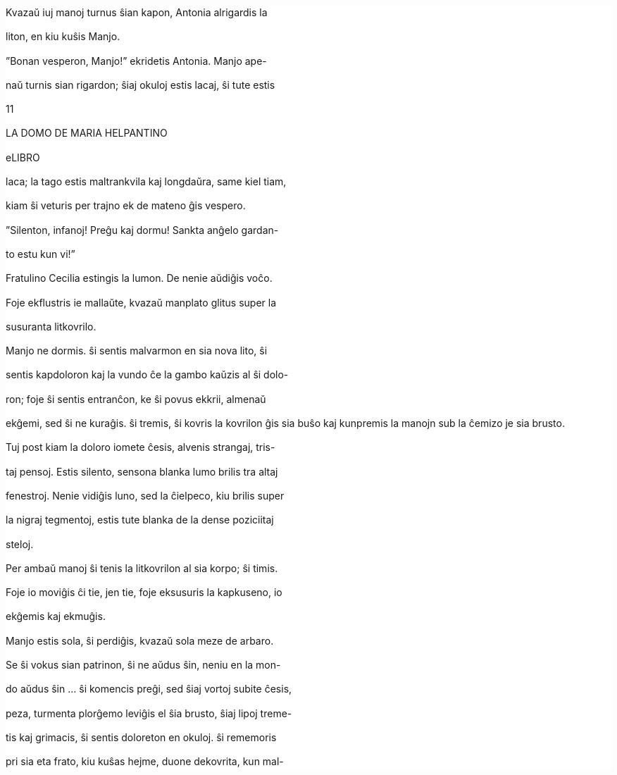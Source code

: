 Kvazaŭ iuj manoj turnus ŝian kapon, Antonia alrigardis la

liton, en kiu kuŝis Manjo. 

”Bonan vesperon, Manjo\!” ekridetis Antonia. Manjo ape-

naŭ turnis sian rigardon; ŝiaj okuloj estis lacaj, ŝi tute estis

11

LA DOMO DE MARIA HELPANTINO

eLIBRO

laca; la tago estis maltrankvila kaj longdaŭra, same kiel tiam, 

kiam ŝi veturis per trajno ek de mateno ĝis vespero. 

”Silenton, infanoj\! Preĝu kaj dormu\! Sankta anĝelo gardan-

to estu kun vi\!” 

Fratulino Cecilia estingis la lumon. De nenie aŭdiĝis voĉo. 

Foje ekflustris ie mallaŭte, kvazaŭ manplato glitus super la

susuranta litkovrilo. 

Manjo ne dormis. ŝi sentis malvarmon en sia nova lito, ŝi

sentis kapdoloron kaj la vundo ĉe la gambo kaŭzis al ŝi dolo-

ron; foje ŝi sentis entranĉon, ke ŝi povus ekkrii, almenaŭ

ekĝemi, sed ŝi ne kuraĝis. ŝi tremis, ŝi kovris la kovrilon ĝis sia buŝo kaj kunpremis la manojn sub la ĉemizo je sia brusto. 

Tuj post kiam la doloro iomete ĉesis, alvenis strangaj, tris-

taj pensoj. Estis silento, sensona blanka lumo brilis tra altaj

fenestroj. Nenie vidiĝis luno, sed la ĉielpeco, kiu brilis super

la nigraj tegmentoj, estis tute blanka de la dense poziciitaj

steloj. 

Per ambaŭ manoj ŝi tenis la litkovrilon al sia korpo; ŝi timis. 

Foje io moviĝis ĉi tie, jen tie, foje eksusuris la kapkuseno, io

ekĝemis kaj ekmuĝis. 

Manjo estis sola, ŝi perdiĝis, kvazaŭ sola meze de arbaro. 

Se ŝi vokus sian patrinon, ŝi ne aŭdus ŝin, neniu en la mon-

do aŭdus ŝin … ŝi komencis preĝi, sed ŝiaj vortoj subite ĉesis, 

peza, turmenta plorĝemo leviĝis el ŝia brusto, ŝiaj lipoj treme-

tis kaj grimacis, ŝi sentis doloreton en okuloj. ŝi rememoris

pri sia eta frato, kiu kuŝas hejme, duone dekovrita, kun mal-
